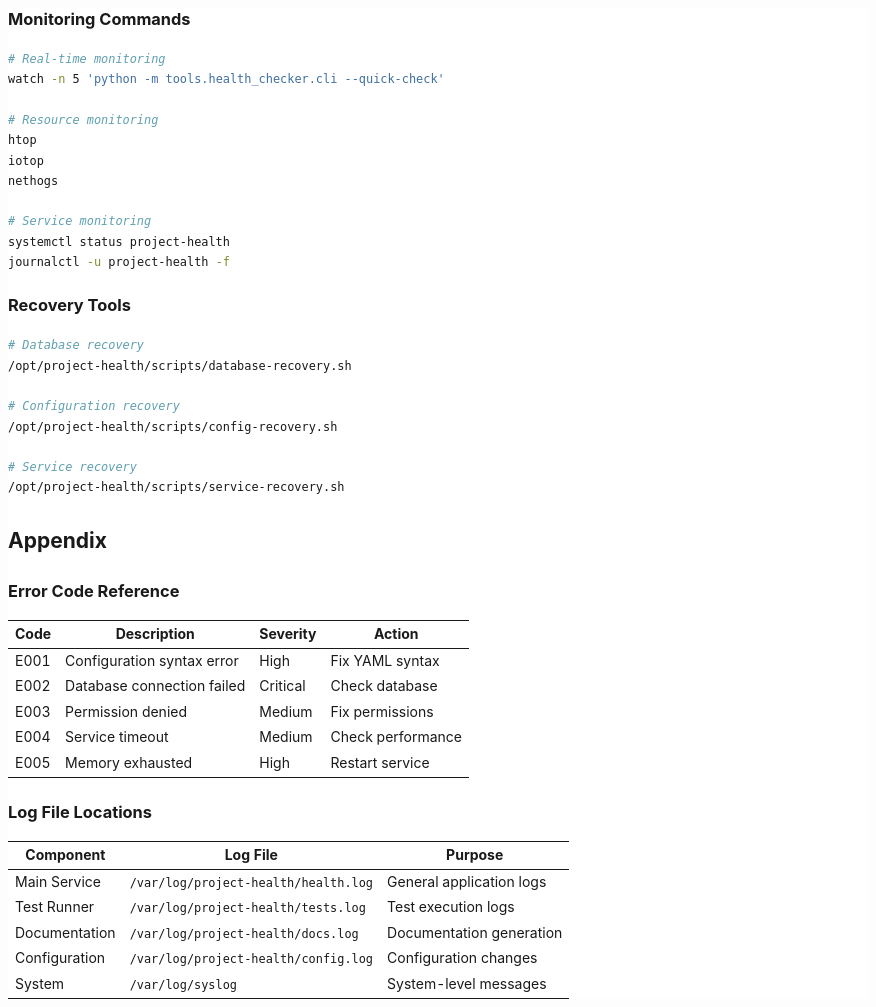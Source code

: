 ### Monitoring Commands

```bash
# Real-time monitoring
watch -n 5 'python -m tools.health_checker.cli --quick-check'

# Resource monitoring
htop
iotop
nethogs

# Service monitoring
systemctl status project-health
journalctl -u project-health -f
```

### Recovery Tools

```bash
# Database recovery
/opt/project-health/scripts/database-recovery.sh

# Configuration recovery
/opt/project-health/scripts/config-recovery.sh

# Service recovery
/opt/project-health/scripts/service-recovery.sh
```

## Appendix

### Error Code Reference

| Code | Description                | Severity | Action            |
| ---- | -------------------------- | -------- | ----------------- |
| E001 | Configuration syntax error | High     | Fix YAML syntax   |
| E002 | Database connection failed | Critical | Check database    |
| E003 | Permission denied          | Medium   | Fix permissions   |
| E004 | Service timeout            | Medium   | Check performance |
| E005 | Memory exhausted           | High     | Restart service   |

### Log File Locations

| Component     | Log File                             | Purpose                  |
| ------------- | ------------------------------------ | ------------------------ |
| Main Service  | `/var/log/project-health/health.log` | General application logs |
| Test Runner   | `/var/log/project-health/tests.log`  | Test execution logs      |
| Documentation | `/var/log/project-health/docs.log`   | Documentation generation |
| Configuration | `/var/log/project-health/config.log` | Configuration changes    |
| System        | `/var/log/syslog`                    | System-level messages    |
